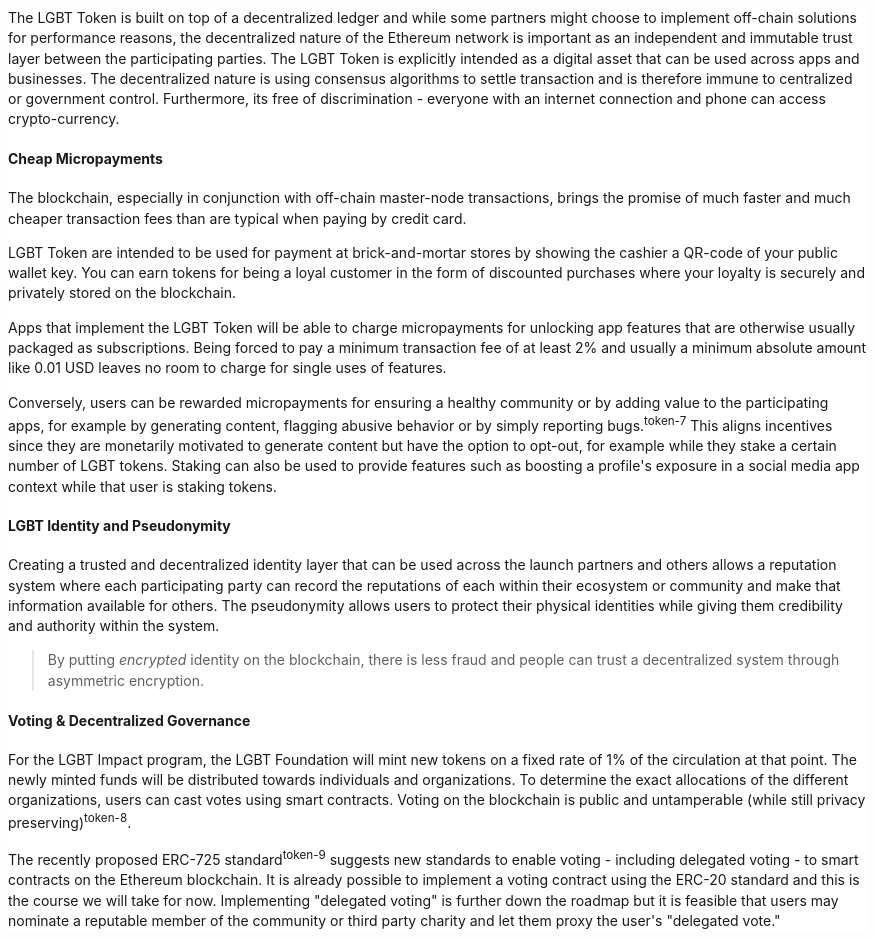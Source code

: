 The LGBT Token is built on top of a decentralized ledger and while some partners might choose to implement off-chain solutions for performance reasons, the decentralized nature of the Ethereum network is important as an independent and immutable trust layer between the participating parties. The LGBT Token is explicitly intended as a digital asset that can be used across apps and businesses. The decentralized nature is using consensus algorithms to settle transaction and is therefore immune to centralized or government control. Furthermore, its free of discrimination - everyone with an internet connection and phone can access crypto-currency.


#### Cheap Micropayments

The blockchain, especially in conjunction with off-chain master-node transactions, brings the promise of much faster and much cheaper transaction fees than are typical when paying by credit card.

LGBT Token are intended to be used for payment at brick-and-mortar stores by showing the cashier a QR-code of your public wallet key. You can earn tokens for being a loyal customer in the form of discounted purchases where your loyalty is securely and privately stored on the blockchain.

Apps that implement the LGBT Token will be able to charge micropayments for unlocking app features that are otherwise usually packaged as subscriptions. Being forced to pay a minimum transaction fee of at least 2% and usually a minimum absolute amount like 0.01 USD leaves no room to charge for single uses of features.

Conversely, users can be rewarded micropayments for ensuring a healthy community or by adding value to the participating apps, for example by generating content, flagging abusive behavior or by simply reporting bugs.<sup>token-7</sup> This aligns incentives since they are monetarily motivated to generate content but have the option to opt-out, for example while they stake a certain number of LGBT tokens. Staking can also be used to provide features such as boosting a profile's exposure in a social media app context while that user is staking tokens.


#### LGBT Identity and Pseudonymity

Creating a trusted and decentralized identity layer that can be used across the launch partners and others allows a reputation system where each participating party can record the reputations of each within their ecosystem or community and make that information available for others. The pseudonymity allows users to protect their physical identities while giving them credibility and authority within the system.

> By putting *encrypted* identity on the blockchain, there is less fraud and people can trust a decentralized system through asymmetric encryption.

#### Voting & Decentralized Governance

For the LGBT Impact program, the LGBT Foundation will mint new tokens on a fixed rate of 1% of the circulation at that point. The newly minted funds will be distributed towards individuals and organizations. To determine the exact allocations of the different organizations, users can cast votes using smart contracts. Voting on the blockchain is public and untamperable (while still privacy preserving)<sup>token-8</sup>.

The recently proposed ERC-725 standard<sup>token-9</sup> suggests new standards to enable voting - including delegated voting - to smart contracts on the Ethereum blockchain. It is already possible to implement a voting contract using the ERC-20 standard and this is the course we will take for now. Implementing "delegated voting" is further down the roadmap but it is feasible that users may nominate a reputable member of the community or third party charity and let them proxy the user's "delegated vote."
